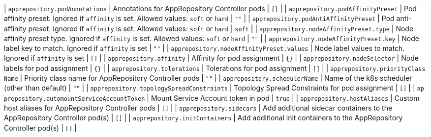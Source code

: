 | `apprepository.podAnnotations`                                    | Annotations for AppRepository Controller pods                                                                                                                                                                                                 | `{}`                                                |
| `apprepository.podAffinityPreset`                                 | Pod affinity preset. Ignored if `affinity` is set. Allowed values: `soft` or `hard`                                                                                                                                                           | `""`                                                |
| `apprepository.podAntiAffinityPreset`                             | Pod anti-affinity preset. Ignored if `affinity` is set. Allowed values: `soft` or `hard`                                                                                                                                                      | `soft`                                              |
| `apprepository.nodeAffinityPreset.type`                           | Node affinity preset type. Ignored if `affinity` is set. Allowed values: `soft` or `hard`                                                                                                                                                     | `""`                                                |
| `apprepository.nodeAffinityPreset.key`                            | Node label key to match. Ignored if `affinity` is set                                                                                                                                                                                         | `""`                                                |
| `apprepository.nodeAffinityPreset.values`                         | Node label values to match. Ignored if `affinity` is set                                                                                                                                                                                      | `[]`                                                |
| `apprepository.affinity`                                          | Affinity for pod assignment                                                                                                                                                                                                                   | `{}`                                                |
| `apprepository.nodeSelector`                                      | Node labels for pod assignment                                                                                                                                                                                                                | `{}`                                                |
| `apprepository.tolerations`                                       | Tolerations for pod assignment                                                                                                                                                                                                                | `[]`                                                |
| `apprepository.priorityClassName`                                 | Priority class name for AppRepository Controller pods                                                                                                                                                                                         | `""`                                                |
| `apprepository.schedulerName`                                     | Name of the k8s scheduler (other than default)                                                                                                                                                                                                | `""`                                                |
| `apprepository.topologySpreadConstraints`                         | Topology Spread Constraints for pod assignment                                                                                                                                                                                                | `[]`                                                |
| `apprepository.automountServiceAccountToken`                      | Mount Service Account token in pod                                                                                                                                                                                                            | `true`                                              |
| `apprepository.hostAliases`                                       | Custom host aliases for AppRepository Controller pods                                                                                                                                                                                         | `[]`                                                |
| `apprepository.sidecars`                                          | Add additional sidecar containers to the AppRepository Controller pod(s)                                                                                                                                                                      | `[]`                                                |
| `apprepository.initContainers`                                    | Add additional init containers to the AppRepository Controller pod(s)                                                                                                                                                                         | `[]`                                                |